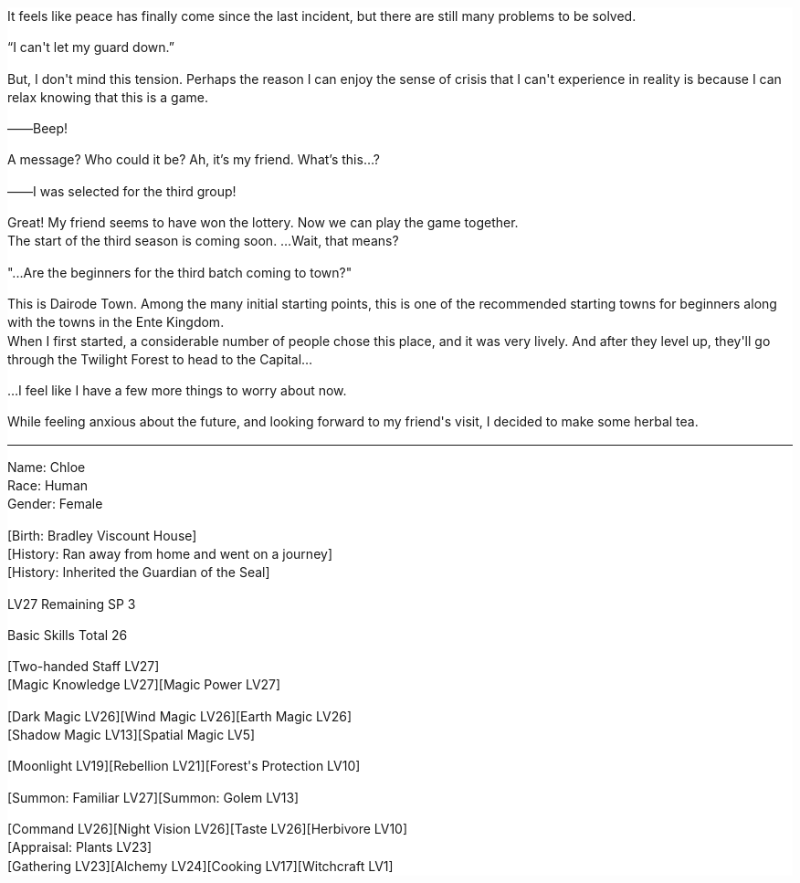 It feels like peace has finally come since the last incident, but there
are still many problems to be solved.  
  
“I can't let my guard down.”  
  
But, I don't mind this tension. Perhaps the reason I can enjoy the sense
of crisis that I can't experience in reality is because I can relax
knowing that this is a game.  
  
――Beep!  
  
A message? Who could it be? Ah, it’s my friend. What’s this…?  
  
――I was selected for the third group!  
  
Great! My friend seems to have won the lottery. Now we can play the game
together.  
The start of the third season is coming soon. …Wait, that means?  
  
"...Are the beginners for the third batch coming to town?"  
  
This is Dairode Town. Among the many initial starting points, this is
one of the recommended starting towns for beginners along with the towns
in the Ente Kingdom.  
When I first started, a considerable number of people chose this place,
and it was very lively. And after they level up, they'll go through the
Twilight Forest to head to the Capital…  
  
…I feel like I have a few more things to worry about now.  
  
While feeling anxious about the future, and looking forward to my
friend's visit, I decided to make some herbal tea.  
  
  

------------------------------------------------------------------------

  
Name: Chloe  
Race: Human  
Gender: Female  
  
\[Birth: Bradley Viscount House\]  
\[History: Ran away from home and went on a journey\]  
\[History: Inherited the Guardian of the Seal\]  
  
LV27 Remaining SP 3  
  
Basic Skills Total 26  
  
\[Two-handed Staff LV27\]  
\[Magic Knowledge LV27\]\[Magic Power LV27\]  
  
\[Dark Magic LV26\]\[Wind Magic LV26\]\[Earth Magic LV26\]  
\[Shadow Magic LV13\]\[Spatial Magic LV5\]  
  
\[Moonlight LV19\]\[Rebellion LV21\]\[Forest's Protection LV10\]  
  
\[Summon: Familiar LV27\]\[Summon: Golem LV13\]  
  
\[Command LV26\]\[Night Vision LV26\]\[Taste LV26\]\[Herbivore LV10\]  
\[Appraisal: Plants LV23\]  
\[Gathering LV23\]\[Alchemy LV24\]\[Cooking LV17\]\[Witchcraft LV1\]  
  